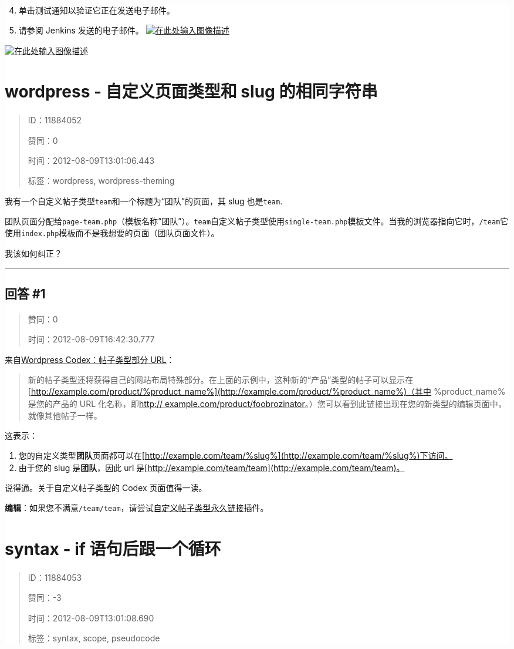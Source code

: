 4.  单击测试通知以验证它正在发送电子邮件。

5.  请参阅 Jenkins 发送的电子邮件。 [![在此处输入图像描述](../Images/0f8476db134920072b2cad9890da0c81.png)](https://i.stack.imgur.com/Hm01f.png)

[![在此处输入图像描述](../Images/2f6c7acca421862c216b7ed04d9ee71f.png)](https://i.stack.imgur.com/Z4uS1.png)

# wordpress - 自定义页面类型和 slug 的相同字符串

> ID：11884052
> 
> 赞同：0
> 
> 时间：2012-08-09T13:01:06.443
> 
> 标签：wordpress, wordpress-theming

我有一个自定义帖子类型`team`和一个标题为“团队”的页面，其 slug 也是`team`.

团队页面分配给`page-team.php`（模板名称“团队”）。`team`自定义帖子类型使用`single-team.php`模板文件。当我的浏览器指向它时，`/team`它使用`index.php`模板而不是我想要的页面（团队页面文件）。

我该如何纠正？

* * *

## 回答 #1

> 赞同：0
> 
> 时间：2012-08-09T16:42:30.777

来自[Wordpress Codex：帖子类型部分 URL](http://codex.wordpress.org/Post_Types)：

> 新的帖子类型还将获得自己的网站布局特殊部分。在上面的示例中，这种新的“产品”类型的帖子可以显示在[http://example.com/product/%product_name%](http://example.com/product/%product_name%)（其中 %product_name% 是您的产品的 URL 化名称，即[http:// example.com/product/foobrozinator](http://example.com/product/foobrozinator)。）您可以看到此链接出现在您的新类型的编辑页面中，就像其他帖子一样。

这表示：

1.  您的自定义类型**团队**页面都可以在[http://example.com/team/%slug%](http://example.com/team/%slug%)下访问。
2.  由于您的 slug 是**团队**，因此 url 是[http://example.com/team/team](http://example.com/team/team)。

说得通。关于自定义帖子类型的 Codex 页面值得一读。

**编辑**：如果您不满意`/team/team`，请尝试[自定义帖子类型永久链接](http://wordpress.org/extend/plugins/custom-post-type-permalinks/)插件。

# syntax - if 语句后跟一个循环

> ID：11884053
> 
> 赞同：-3
> 
> 时间：2012-08-09T13:01:08.690
> 
> 标签：syntax, scope, pseudocode
